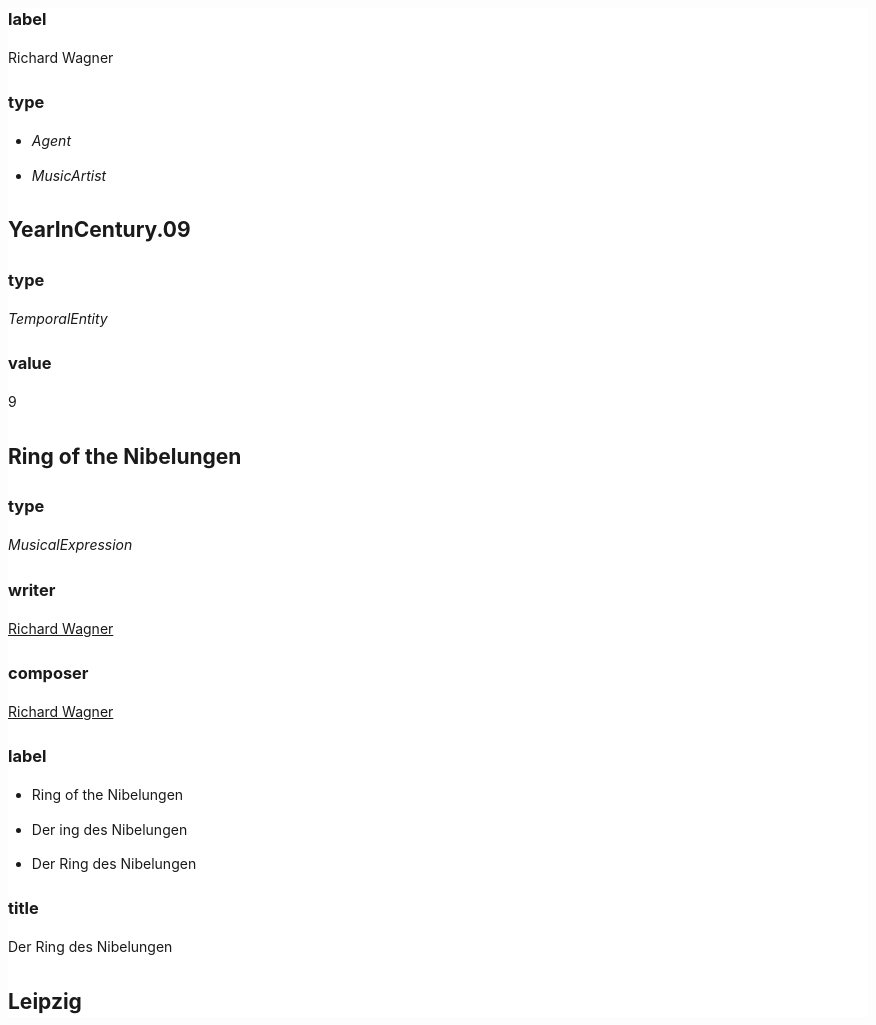 ### label


Richard Wagner

### type

 - *Agent*

 - *MusicArtist*

## YearInCentury.09

### type


*TemporalEntity*

### value


9

## Ring of the Nibelungen

### type


*MusicalExpression*

### writer


[Richard Wagner](#Richard-Wagner)

### composer


[Richard Wagner](#Richard-Wagner)

### label

 - Ring of the Nibelungen

 - Der ing des Nibelungen

 - Der Ring des Nibelungen

### title


Der Ring des Nibelungen

## Leipzig
